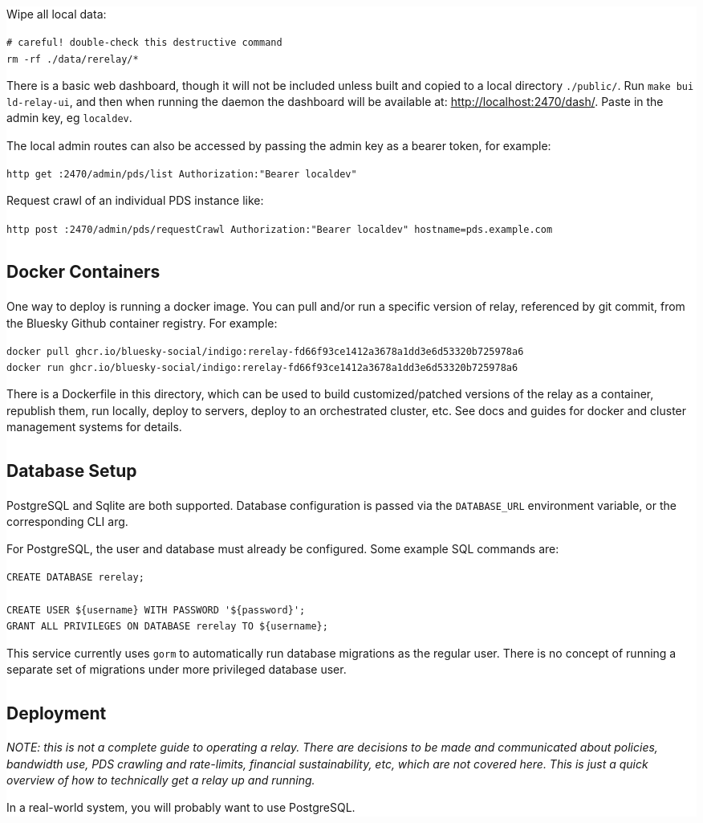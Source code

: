 Wipe all local data:

    # careful! double-check this destructive command
    rm -rf ./data/rerelay/*

There is a basic web dashboard, though it will not be included unless built and copied to a local directory `./public/`. Run `make build-relay-ui`, and then when running the daemon the dashboard will be available at: <http://localhost:2470/dash/>. Paste in the admin key, eg `localdev`.

The local admin routes can also be accessed by passing the admin key as a bearer token, for example:

    http get :2470/admin/pds/list Authorization:"Bearer localdev"

Request crawl of an individual PDS instance like:

    http post :2470/admin/pds/requestCrawl Authorization:"Bearer localdev" hostname=pds.example.com


## Docker Containers

One way to deploy is running a docker image. You can pull and/or run a specific version of relay, referenced by git commit, from the Bluesky Github container registry. For example:

    docker pull ghcr.io/bluesky-social/indigo:rerelay-fd66f93ce1412a3678a1dd3e6d53320b725978a6
    docker run ghcr.io/bluesky-social/indigo:rerelay-fd66f93ce1412a3678a1dd3e6d53320b725978a6

There is a Dockerfile in this directory, which can be used to build customized/patched versions of the relay as a container, republish them, run locally, deploy to servers, deploy to an orchestrated cluster, etc. See docs and guides for docker and cluster management systems for details.


## Database Setup

PostgreSQL and Sqlite are both supported. Database configuration is passed via the `DATABASE_URL` environment variable, or the corresponding CLI arg.

For PostgreSQL, the user and database must already be configured. Some example SQL commands are:

    CREATE DATABASE rerelay;

    CREATE USER ${username} WITH PASSWORD '${password}';
    GRANT ALL PRIVILEGES ON DATABASE rerelay TO ${username};

This service currently uses `gorm` to automatically run database migrations as the regular user. There is no concept of running a separate set of migrations under more privileged database user.


## Deployment

*NOTE: this is not a complete guide to operating a relay. There are decisions to be made and communicated about policies, bandwidth use, PDS crawling and rate-limits, financial sustainability, etc, which are not covered here. This is just a quick overview of how to technically get a relay up and running.*

In a real-world system, you will probably want to use PostgreSQL.
